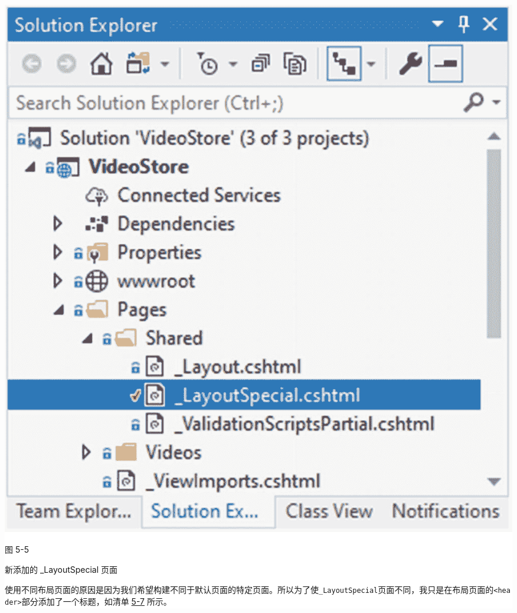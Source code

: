 ![img/497579_1_En_5_Fig5_HTML.jpg](img/497579_1_En_5_Fig5_HTML.jpg)

图 5-5

新添加的 _LayoutSpecial 页面

使用不同布局页面的原因是因为我们希望构建不同于默认页面的特定页面。所以为了使`_LayoutSpecial`页面不同，我只是在布局页面的`<header>`部分添加了一个标题，如清单 [5-7](#PC7) 所示。

